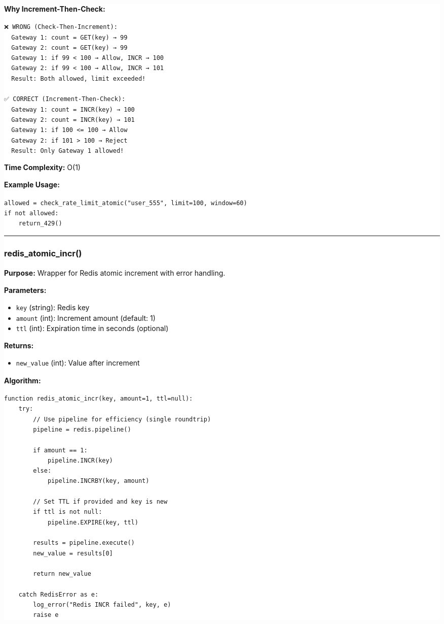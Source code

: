 **Why Increment-Then-Check:**
```
❌ WRONG (Check-Then-Increment):
  Gateway 1: count = GET(key) → 99
  Gateway 2: count = GET(key) → 99
  Gateway 1: if 99 < 100 → Allow, INCR → 100
  Gateway 2: if 99 < 100 → Allow, INCR → 101
  Result: Both allowed, limit exceeded!

✅ CORRECT (Increment-Then-Check):
  Gateway 1: count = INCR(key) → 100
  Gateway 2: count = INCR(key) → 101
  Gateway 1: if 100 <= 100 → Allow
  Gateway 2: if 101 > 100 → Reject
  Result: Only Gateway 1 allowed!
```

**Time Complexity:** O(1)

**Example Usage:**
```
allowed = check_rate_limit_atomic("user_555", limit=100, window=60)
if not allowed:
    return_429()
```

---

### redis_atomic_incr()

**Purpose:** Wrapper for Redis atomic increment with error handling.

**Parameters:**
- `key` (string): Redis key
- `amount` (int): Increment amount (default: 1)
- `ttl` (int): Expiration time in seconds (optional)

**Returns:**
- `new_value` (int): Value after increment

**Algorithm:**
```
function redis_atomic_incr(key, amount=1, ttl=null):
    try:
        // Use pipeline for efficiency (single roundtrip)
        pipeline = redis.pipeline()
        
        if amount == 1:
            pipeline.INCR(key)
        else:
            pipeline.INCRBY(key, amount)
        
        // Set TTL if provided and key is new
        if ttl is not null:
            pipeline.EXPIRE(key, ttl)
        
        results = pipeline.execute()
        new_value = results[0]
        
        return new_value
        
    catch RedisError as e:
        log_error("Redis INCR failed", key, e)
        raise e
```
